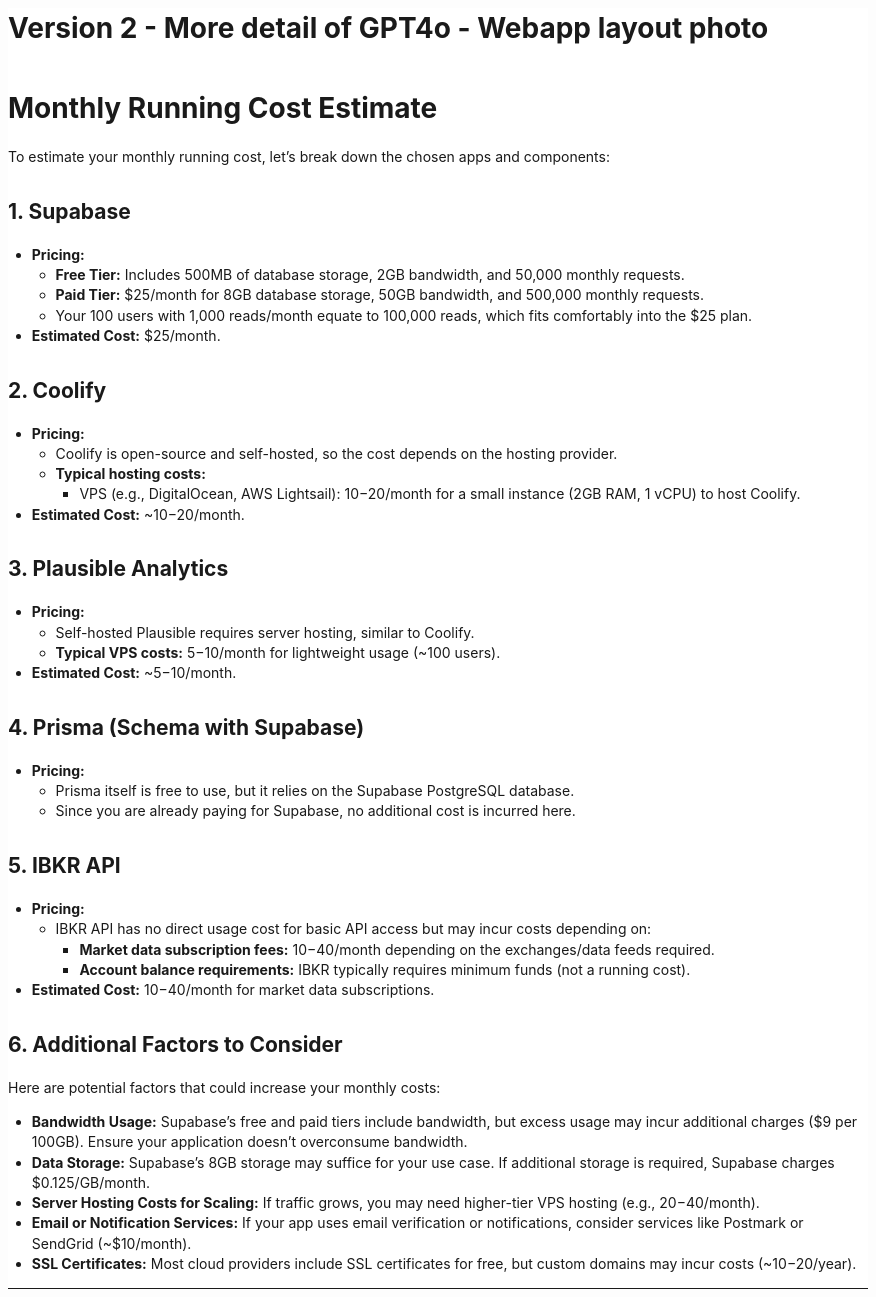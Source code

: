 # Version 2 - More detail of GPT4o - Webapp layout photo 
# Monthly Running Cost Estimate

To estimate your monthly running cost, let’s break down the chosen apps and components:

## 1. Supabase
- **Pricing:**
  - **Free Tier:** Includes 500MB of database storage, 2GB bandwidth, and 50,000 monthly requests.
  - **Paid Tier:** $25/month for 8GB database storage, 50GB bandwidth, and 500,000 monthly requests.
  - Your 100 users with 1,000 reads/month equate to 100,000 reads, which fits comfortably into the $25 plan.
- **Estimated Cost:** $25/month.

## 2. Coolify
- **Pricing:**
  - Coolify is open-source and self-hosted, so the cost depends on the hosting provider.
  - **Typical hosting costs:**
    - VPS (e.g., DigitalOcean, AWS Lightsail): $10-$20/month for a small instance (2GB RAM, 1 vCPU) to host Coolify.
- **Estimated Cost:** ~$10-$20/month.

## 3. Plausible Analytics
- **Pricing:**
  - Self-hosted Plausible requires server hosting, similar to Coolify.
  - **Typical VPS costs:** $5-$10/month for lightweight usage (~100 users).
- **Estimated Cost:** ~$5-$10/month.

## 4. Prisma (Schema with Supabase)
- **Pricing:**
  - Prisma itself is free to use, but it relies on the Supabase PostgreSQL database.
  - Since you are already paying for Supabase, no additional cost is incurred here.

## 5. IBKR API
- **Pricing:**
  - IBKR API has no direct usage cost for basic API access but may incur costs depending on:
    - **Market data subscription fees:** $10-$40/month depending on the exchanges/data feeds required.
    - **Account balance requirements:** IBKR typically requires minimum funds (not a running cost).
- **Estimated Cost:** $10-$40/month for market data subscriptions.

## 6. Additional Factors to Consider
Here are potential factors that could increase your monthly costs:
- **Bandwidth Usage:** Supabase’s free and paid tiers include bandwidth, but excess usage may incur additional charges ($9 per 100GB). Ensure your application doesn’t overconsume bandwidth.
- **Data Storage:** Supabase’s 8GB storage may suffice for your use case. If additional storage is required, Supabase charges $0.125/GB/month.
- **Server Hosting Costs for Scaling:** If traffic grows, you may need higher-tier VPS hosting (e.g., $20-$40/month).
- **Email or Notification Services:** If your app uses email verification or notifications, consider services like Postmark or SendGrid (~$10/month).
- **SSL Certificates:** Most cloud providers include SSL certificates for free, but custom domains may incur costs (~$10-$20/year).

---
